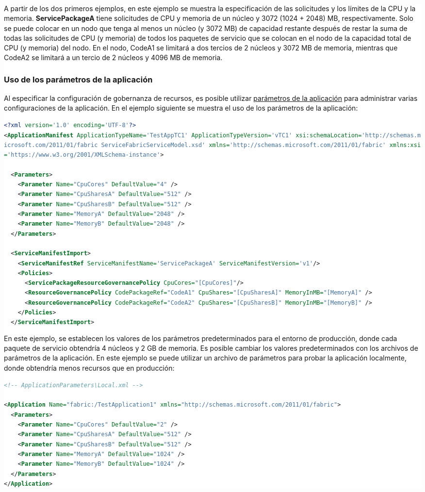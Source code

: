 A partir de los dos primeros ejemplos, en este ejemplo se muestra la especificación de las solicitudes y los límites de la CPU y la memoria. **ServicePackageA** tiene solicitudes de CPU y memoria de un núcleo y 3072 (1024 + 2048) MB, respectivamente. Solo se puede colocar en un nodo que tenga al menos un núcleo (y 3072 MB) de capacidad restante después de restar la suma de todas las solicitudes de CPU (y memoria) de todos los paquetes de servicio que se colocan en el nodo de la capacidad total de CPU (y memoria) del nodo. En el nodo, CodeA1 se limitará a dos tercios de 2 núcleos y 3072 MB de memoria, mientras que CodeA2 se limitará a un tercio de 2 núcleos y 4096 MB de memoria.

### <a name="using-application-parameters"></a>Uso de los parámetros de la aplicación

Al especificar la configuración de gobernanza de recursos, es posible utilizar [parámetros de la aplicación](service-fabric-manage-multiple-environment-app-configuration.md) para administrar varias configuraciones de la aplicación. En el ejemplo siguiente se muestra el uso de los parámetros de la aplicación:

```xml
<?xml version='1.0' encoding='UTF-8'?>
<ApplicationManifest ApplicationTypeName='TestAppTC1' ApplicationTypeVersion='vTC1' xsi:schemaLocation='http://schemas.microsoft.com/2011/01/fabric ServiceFabricServiceModel.xsd' xmlns='http://schemas.microsoft.com/2011/01/fabric' xmlns:xsi='https://www.w3.org/2001/XMLSchema-instance'>

  <Parameters>
    <Parameter Name="CpuCores" DefaultValue="4" />
    <Parameter Name="CpuSharesA" DefaultValue="512" />
    <Parameter Name="CpuSharesB" DefaultValue="512" />
    <Parameter Name="MemoryA" DefaultValue="2048" />
    <Parameter Name="MemoryB" DefaultValue="2048" />
  </Parameters>

  <ServiceManifestImport>
    <ServiceManifestRef ServiceManifestName='ServicePackageA' ServiceManifestVersion='v1'/>
    <Policies>
      <ServicePackageResourceGovernancePolicy CpuCores="[CpuCores]"/>
      <ResourceGovernancePolicy CodePackageRef="CodeA1" CpuShares="[CpuSharesA]" MemoryInMB="[MemoryA]" />
      <ResourceGovernancePolicy CodePackageRef="CodeA2" CpuShares="[CpuSharesB]" MemoryInMB="[MemoryB]" />
    </Policies>
  </ServiceManifestImport>
```

En este ejemplo, se establecen los valores de los parámetros predeterminados para el entorno de producción, donde cada paquete de servicio obtendría 4 núcleos y 2 GB de memoria. Es posible cambiar los valores predeterminados con los archivos de parámetros de la aplicación. En este ejemplo se puede utilizar un archivo de parámetros para probar la aplicación localmente, donde obtendría menos recursos que en producción:

```xml
<!-- ApplicationParameters\Local.xml -->

<Application Name="fabric:/TestApplication1" xmlns="http://schemas.microsoft.com/2011/01/fabric">
  <Parameters>
    <Parameter Name="CpuCores" DefaultValue="2" />
    <Parameter Name="CpuSharesA" DefaultValue="512" />
    <Parameter Name="CpuSharesB" DefaultValue="512" />
    <Parameter Name="MemoryA" DefaultValue="1024" />
    <Parameter Name="MemoryB" DefaultValue="1024" />
  </Parameters>
</Application>
```


[application-model-link]: service-fabric-application-model.md
[hosting-model-link]: service-fabric-hosting-model.md
[cluster-resource-manager-description-link]: service-fabric-cluster-resource-manager-cluster-description.md